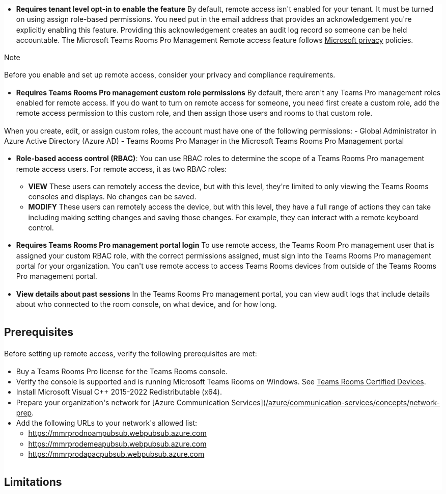 - **Requires tenant level opt-in to enable the feature** By default, remote access isn't enabled for your tenant. It must be turned on using assign role-based permissions. You need put in the email address that provides an acknowledgement you're explicitly enabling this feature. Providing this acknowledgement creates an audit log record so someone can be held accountable. The Microsoft Teams Rooms Pro Management Remote access feature follows [Microsoft privacy](https://privacy.microsoft.com/) policies.

> [!Note]
> Before you enable and set up remote access, consider your privacy and compliance requirements.

- **Requires Teams Rooms Pro management custom role permissions** By default, there aren't any Teams Pro management roles  enabled for remote access. If you do want to turn on remote access for someone, you need first create a custom role, add the remote access permission to this custom role, and then assign those users and rooms to that custom role.

When you create, edit, or assign custom roles, the account must have one of the following permissions:
    - Global Administrator in Azure Active Directory (Azure AD)
    - Teams Rooms Pro Manager in the Microsoft Teams Rooms Pro Management portal

- **Role-based access control (RBAC)**: You can use RBAC roles to determine the scope of a Teams Rooms Pro management remote access users. For remote access, it as two RBAC roles:

  - **VIEW** These users can remotely access the device, but with this level, they're limited to only viewing the Teams Rooms consoles and displays. No changes can be saved.
  - **MODIFY** These users can remotely access the device, but with this level, they have a full range of actions they can take including making setting changes and saving those changes. For example, they can interact with a remote keyboard control.

- **Requires Teams Rooms Pro management portal login** To use remote access, the Teams Room Pro management user that is assigned your custom RBAC role, with the correct permissions assigned, must sign into the Teams Rooms Pro management portal for your organization. You can't use remote access to access Teams Rooms devices from outside of the Teams Rooms Pro management portal.  

- **View details about past sessions** In the Teams Rooms Pro management portal, you can view audit logs that include details about who connected to the room console, on what device, and for how long.

## Prerequisites

Before setting up remote access, verify the following prerequisites are met:

- Buy a Teams Rooms Pro license for the Teams Rooms console.
- Verify the console is supported and is running Microsoft Teams Rooms on Windows. See [Teams Rooms Certified Devices](/microsoftteams/rooms/certified-hardware).
- Install Microsoft Visual C++ 2015-2022 Redistributable (x64).
- Prepare your organization's network for [Azure Communication Services]([/azure/communication-services/concepts/network-prep](/azure/communication-services/concepts/voice-video-calling/network-requirements#firewall-configuration).
- Add the following URLs to your network's allowed list:
  - https://mmrprodnoampubsub.webpubsub.azure.com
  - https://mmrprodemeapubsub.webpubsub.azure.com
  - https://mmrprodapacpubsub.webpubsub.azure.com

## Limitations
